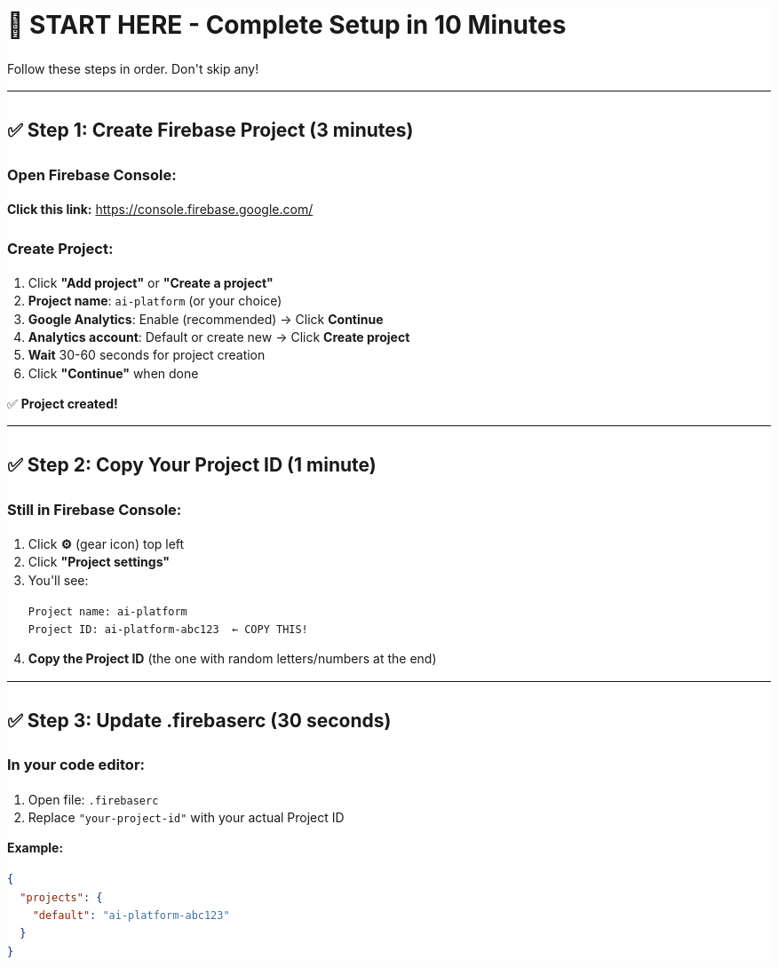 # 🚀 START HERE - Complete Setup in 10 Minutes

Follow these steps in order. Don't skip any!

---

## ✅ Step 1: Create Firebase Project (3 minutes)

### Open Firebase Console:
**Click this link:** https://console.firebase.google.com/

### Create Project:
1. Click **"Add project"** or **"Create a project"**
2. **Project name**: `ai-platform` (or your choice)
3. **Google Analytics**: Enable (recommended) → Click **Continue**
4. **Analytics account**: Default or create new → Click **Create project**
5. **Wait** 30-60 seconds for project creation
6. Click **"Continue"** when done

✅ **Project created!**

---

## ✅ Step 2: Copy Your Project ID (1 minute)

### Still in Firebase Console:
1. Click **⚙️** (gear icon) top left
2. Click **"Project settings"**
3. You'll see:
   ```
   Project name: ai-platform
   Project ID: ai-platform-abc123  ← COPY THIS!
   ```
4. **Copy the Project ID** (the one with random letters/numbers at the end)

---

## ✅ Step 3: Update .firebaserc (30 seconds)

### In your code editor:
1. Open file: `.firebaserc`
2. Replace `"your-project-id"` with your actual Project ID

**Example:**
```json
{
  "projects": {
    "default": "ai-platform-abc123"
  }
}
```

